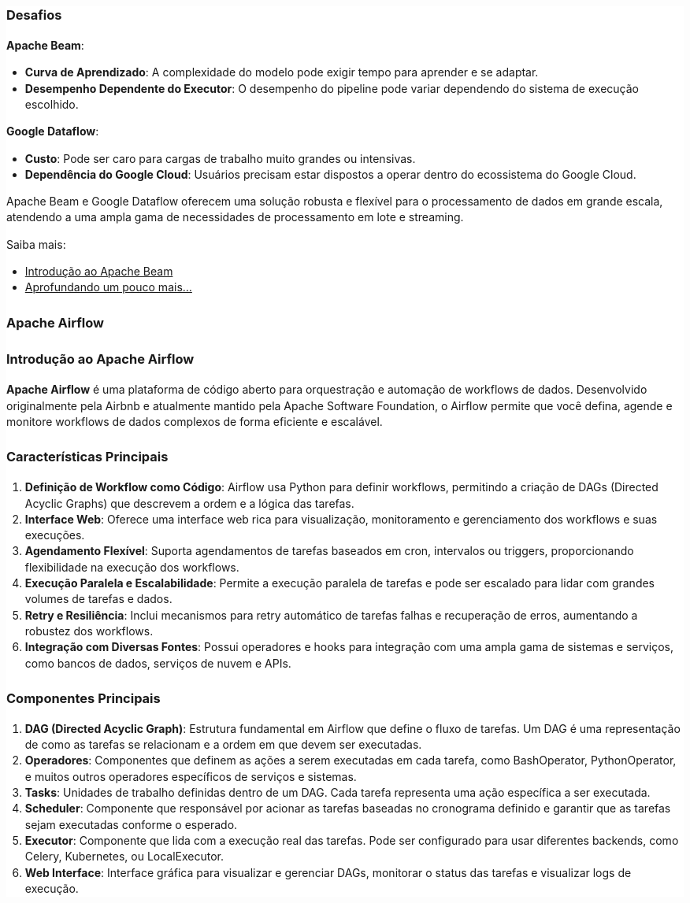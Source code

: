 ### Desafios

**Apache Beam**:

- **Curva de Aprendizado**: A complexidade do modelo pode exigir tempo para aprender e se adaptar.
- **Desempenho Dependente do Executor**: O desempenho do pipeline pode variar dependendo do sistema de execução escolhido.

**Google Dataflow**:

- **Custo**: Pode ser caro para cargas de trabalho muito grandes ou intensivas.
- **Dependência do Google Cloud**: Usuários precisam estar dispostos a operar dentro do ecossistema do Google Cloud.

Apache Beam e Google Dataflow oferecem uma solução robusta e flexível para o processamento de dados em grande escala, atendendo a uma ampla gama de necessidades de processamento em lote e streaming.

Saiba mais:

- [Introdução ao Apache Beam](https://www.udemy.com/course/engenharia-de-dados-com-apache-beam-google-dataflow-gcp/learn/lecture/26848508?start=0#overview)
- [A](https://www.udemy.com/course/engenharia-de-dados-com-apache-beam-google-dataflow-gcp/learn/lecture/26848508?start=0#overview)[profundando um pouco mais…](https://www.udemy.com/course/apache-beam-a-hands-on-course-to-build-big-data-pipelines/learn/lecture/16132613?start=0#overview)

### Apache Airflow

### Introdução ao Apache Airflow

**Apache Airflow** é uma plataforma de código aberto para orquestração e automação de workflows de dados. Desenvolvido originalmente pela Airbnb e atualmente mantido pela Apache Software Foundation, o Airflow permite que você defina, agende e monitore workflows de dados complexos de forma eficiente e escalável.

### Características Principais

1. **Definição de Workflow como Código**: Airflow usa Python para definir workflows, permitindo a criação de DAGs (Directed Acyclic Graphs) que descrevem a ordem e a lógica das tarefas.
2. **Interface Web**: Oferece uma interface web rica para visualização, monitoramento e gerenciamento dos workflows e suas execuções.
3. **Agendamento Flexível**: Suporta agendamentos de tarefas baseados em cron, intervalos ou triggers, proporcionando flexibilidade na execução dos workflows.
4. **Execução Paralela e Escalabilidade**: Permite a execução paralela de tarefas e pode ser escalado para lidar com grandes volumes de tarefas e dados.
5. **Retry e Resiliência**: Inclui mecanismos para retry automático de tarefas falhas e recuperação de erros, aumentando a robustez dos workflows.
6. **Integração com Diversas Fontes**: Possui operadores e hooks para integração com uma ampla gama de sistemas e serviços, como bancos de dados, serviços de nuvem e APIs.

### Componentes Principais

1. **DAG (Directed Acyclic Graph)**: Estrutura fundamental em Airflow que define o fluxo de tarefas. Um DAG é uma representação de como as tarefas se relacionam e a ordem em que devem ser executadas.
2. **Operadores**: Componentes que definem as ações a serem executadas em cada tarefa, como BashOperator, PythonOperator, e muitos outros operadores específicos de serviços e sistemas.
3. **Tasks**: Unidades de trabalho definidas dentro de um DAG. Cada tarefa representa uma ação específica a ser executada.
4. **Scheduler**: Componente que responsável por acionar as tarefas baseadas no cronograma definido e garantir que as tarefas sejam executadas conforme o esperado.
5. **Executor**: Componente que lida com a execução real das tarefas. Pode ser configurado para usar diferentes backends, como Celery, Kubernetes, ou LocalExecutor.
6. **Web Interface**: Interface gráfica para visualizar e gerenciar DAGs, monitorar o status das tarefas e visualizar logs de execução.
